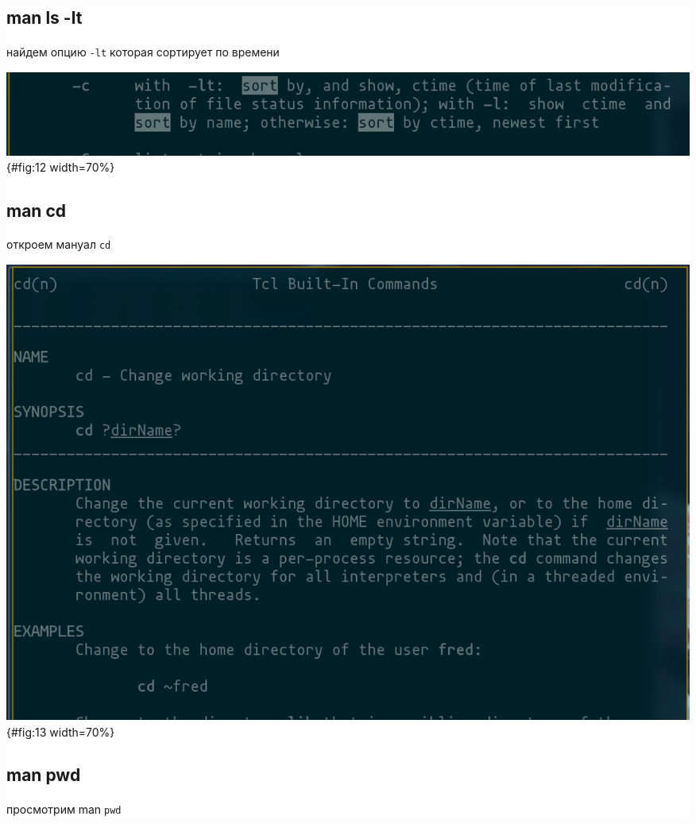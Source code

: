 ## man ls -lt

найдем опцию `-lt` которая сортирует по времени

![](image/12.png){#fig:12 width=70%}

## man cd

откроем мануал `cd`

![](image/13.png){#fig:13 width=70%}

## man pwd

просмотрим man `pwd`
